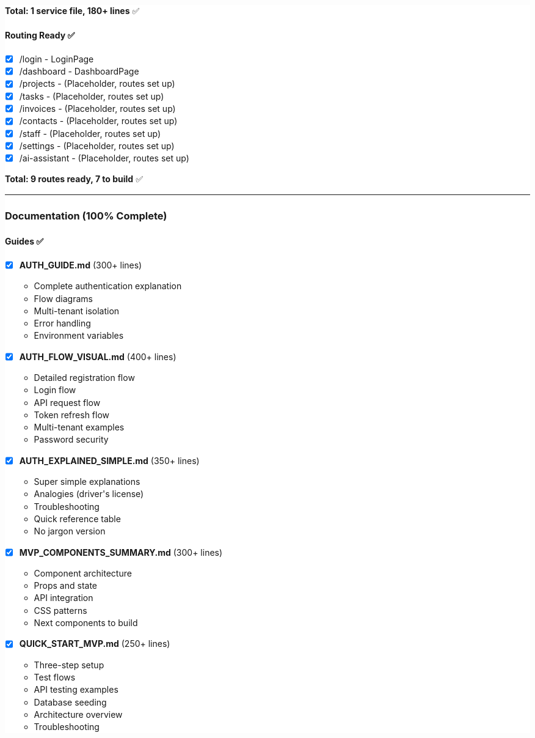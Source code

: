 **Total: 1 service file, 180+ lines** ✅

#### Routing Ready ✅
- [x] /login - LoginPage
- [x] /dashboard - DashboardPage
- [x] /projects - (Placeholder, routes set up)
- [x] /tasks - (Placeholder, routes set up)
- [x] /invoices - (Placeholder, routes set up)
- [x] /contacts - (Placeholder, routes set up)
- [x] /staff - (Placeholder, routes set up)
- [x] /settings - (Placeholder, routes set up)
- [x] /ai-assistant - (Placeholder, routes set up)

**Total: 9 routes ready, 7 to build** ✅

---

### Documentation (100% Complete)

#### Guides ✅
- [x] **AUTH_GUIDE.md** (300+ lines)
  - Complete authentication explanation
  - Flow diagrams
  - Multi-tenant isolation
  - Error handling
  - Environment variables
  
- [x] **AUTH_FLOW_VISUAL.md** (400+ lines)
  - Detailed registration flow
  - Login flow
  - API request flow
  - Token refresh flow
  - Multi-tenant examples
  - Password security
  
- [x] **AUTH_EXPLAINED_SIMPLE.md** (350+ lines)
  - Super simple explanations
  - Analogies (driver's license)
  - Troubleshooting
  - Quick reference table
  - No jargon version
  
- [x] **MVP_COMPONENTS_SUMMARY.md** (300+ lines)
  - Component architecture
  - Props and state
  - API integration
  - CSS patterns
  - Next components to build
  
- [x] **QUICK_START_MVP.md** (250+ lines)
  - Three-step setup
  - Test flows
  - API testing examples
  - Database seeding
  - Architecture overview
  - Troubleshooting
  